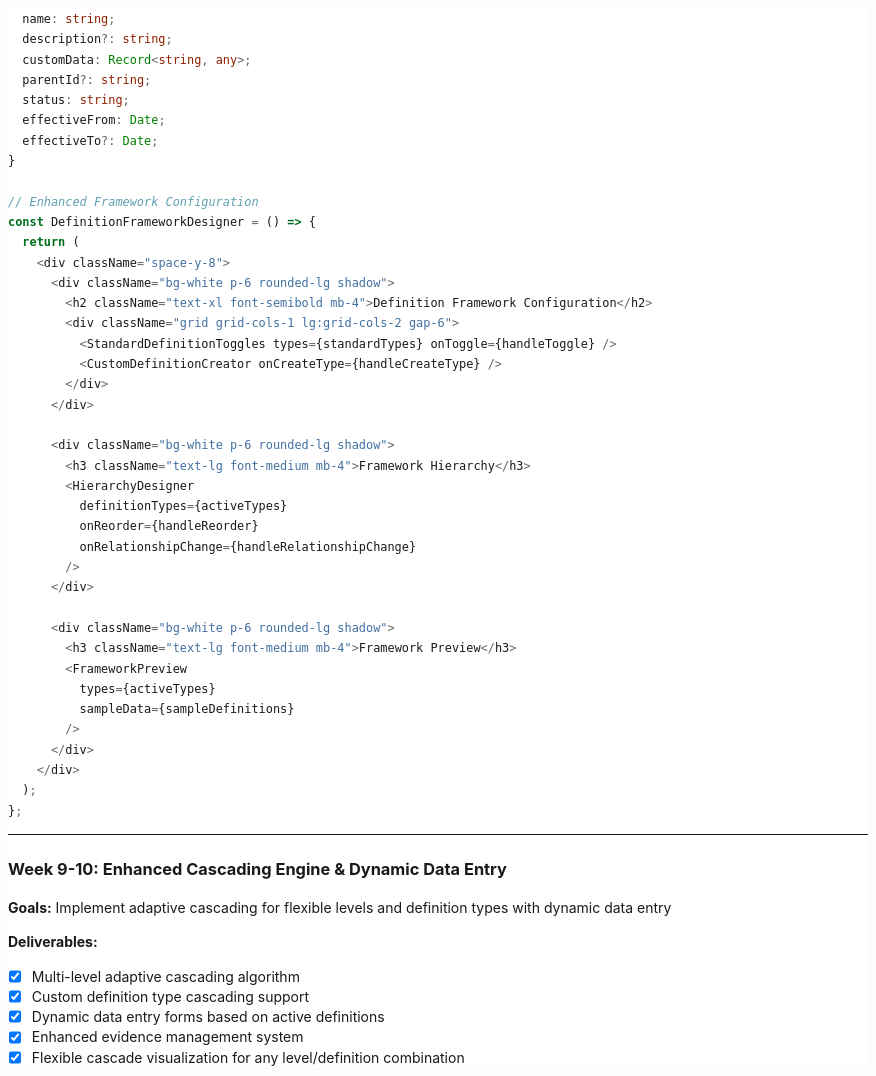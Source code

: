 ```typescript
  name: string;
  description?: string;
  customData: Record<string, any>;
  parentId?: string;
  status: string;
  effectiveFrom: Date;
  effectiveTo?: Date;
}

// Enhanced Framework Configuration
const DefinitionFrameworkDesigner = () => {
  return (
    <div className="space-y-8">
      <div className="bg-white p-6 rounded-lg shadow">
        <h2 className="text-xl font-semibold mb-4">Definition Framework Configuration</h2>
        <div className="grid grid-cols-1 lg:grid-cols-2 gap-6">
          <StandardDefinitionToggles types={standardTypes} onToggle={handleToggle} />
          <CustomDefinitionCreator onCreateType={handleCreateType} />
        </div>
      </div>
      
      <div className="bg-white p-6 rounded-lg shadow">
        <h3 className="text-lg font-medium mb-4">Framework Hierarchy</h3>
        <HierarchyDesigner 
          definitionTypes={activeTypes}
          onReorder={handleReorder}
          onRelationshipChange={handleRelationshipChange}
        />
      </div>
      
      <div className="bg-white p-6 rounded-lg shadow">
        <h3 className="text-lg font-medium mb-4">Framework Preview</h3>
        <FrameworkPreview 
          types={activeTypes}
          sampleData={sampleDefinitions}
        />
      </div>
    </div>
  );
};
```

---

### Week 9-10: Enhanced Cascading Engine & Dynamic Data Entry
**Goals:** Implement adaptive cascading for flexible levels and definition types with dynamic data entry

**Deliverables:**
- [x] Multi-level adaptive cascading algorithm
- [x] Custom definition type cascading support
- [x] Dynamic data entry forms based on active definitions
- [x] Enhanced evidence management system
- [x] Flexible cascade visualization for any level/definition combination
